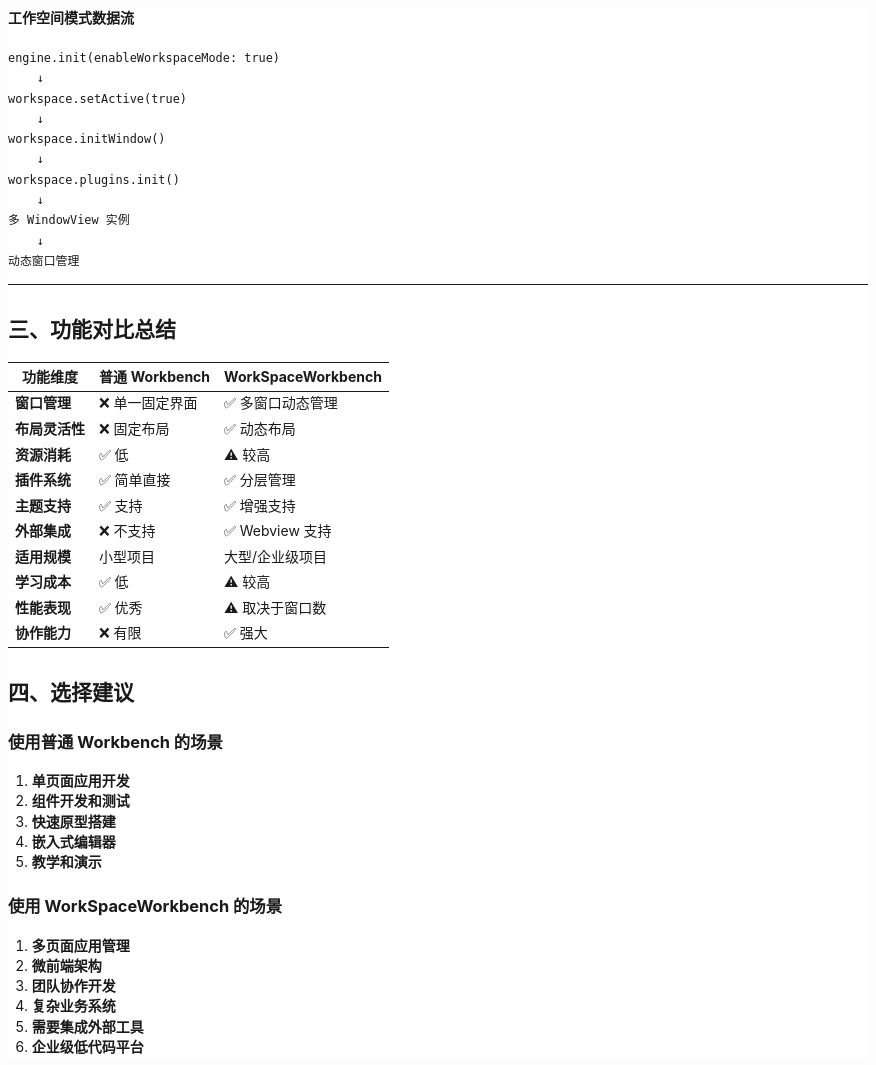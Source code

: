 #### 工作空间模式数据流
```
engine.init(enableWorkspaceMode: true)
    ↓
workspace.setActive(true)
    ↓
workspace.initWindow()
    ↓
workspace.plugins.init()
    ↓
多 WindowView 实例
    ↓
动态窗口管理
```

---

## 三、功能对比总结

| 功能维度 | 普通 Workbench | WorkSpaceWorkbench |
|----------|----------------|-------------------|
| **窗口管理** | ❌ 单一固定界面 | ✅ 多窗口动态管理 |
| **布局灵活性** | ❌ 固定布局 | ✅ 动态布局 |
| **资源消耗** | ✅ 低 | ⚠️ 较高 |
| **插件系统** | ✅ 简单直接 | ✅ 分层管理 |
| **主题支持** | ✅ 支持 | ✅ 增强支持 |
| **外部集成** | ❌ 不支持 | ✅ Webview 支持 |
| **适用规模** | 小型项目 | 大型/企业级项目 |
| **学习成本** | ✅ 低 | ⚠️ 较高 |
| **性能表现** | ✅ 优秀 | ⚠️ 取决于窗口数 |
| **协作能力** | ❌ 有限 | ✅ 强大 |

## 四、选择建议

### 使用普通 Workbench 的场景
1. **单页面应用开发**
2. **组件开发和测试**
3. **快速原型搭建**
4. **嵌入式编辑器**
5. **教学和演示**

### 使用 WorkSpaceWorkbench 的场景
1. **多页面应用管理**
2. **微前端架构**
3. **团队协作开发**
4. **复杂业务系统**
5. **需要集成外部工具**
6. **企业级低代码平台**
